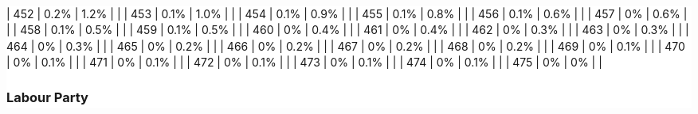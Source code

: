 | 452 | 0.2% | 1.2% |  |
| 453 | 0.1% | 1.0% |  |
| 454 | 0.1% | 0.9% |  |
| 455 | 0.1% | 0.8% |  |
| 456 | 0.1% | 0.6% |  |
| 457 | 0% | 0.6% |  |
| 458 | 0.1% | 0.5% |  |
| 459 | 0.1% | 0.5% |  |
| 460 | 0% | 0.4% |  |
| 461 | 0% | 0.4% |  |
| 462 | 0% | 0.3% |  |
| 463 | 0% | 0.3% |  |
| 464 | 0% | 0.3% |  |
| 465 | 0% | 0.2% |  |
| 466 | 0% | 0.2% |  |
| 467 | 0% | 0.2% |  |
| 468 | 0% | 0.2% |  |
| 469 | 0% | 0.1% |  |
| 470 | 0% | 0.1% |  |
| 471 | 0% | 0.1% |  |
| 472 | 0% | 0.1% |  |
| 473 | 0% | 0.1% |  |
| 474 | 0% | 0.1% |  |
| 475 | 0% | 0% |  |

### Labour Party
